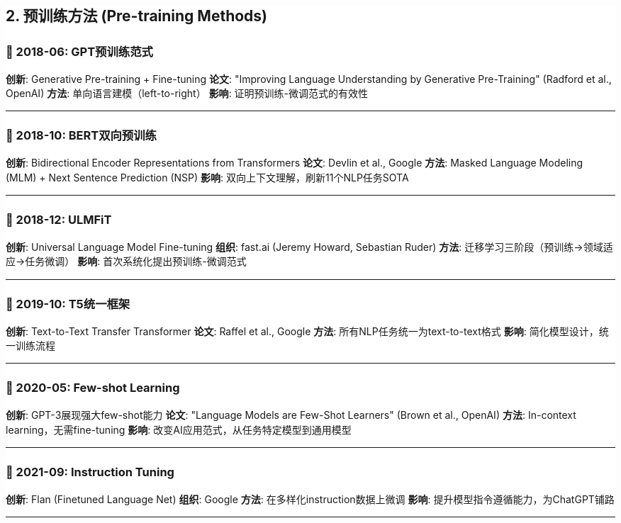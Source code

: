 
## 2. 预训练方法 (Pre-training Methods)

### 🔴 2018-06: GPT预训练范式
**创新**: Generative Pre-training + Fine-tuning
**论文**: "Improving Language Understanding by Generative Pre-Training" (Radford et al., OpenAI)
**方法**: 单向语言建模（left-to-right）
**影响**: 证明预训练-微调范式的有效性

---

### 🔴 2018-10: BERT双向预训练
**创新**: Bidirectional Encoder Representations from Transformers
**论文**: Devlin et al., Google
**方法**: Masked Language Modeling (MLM) + Next Sentence Prediction (NSP)
**影响**: 双向上下文理解，刷新11个NLP任务SOTA

---

### 🔵 2018-12: ULMFiT
**创新**: Universal Language Model Fine-tuning
**组织**: fast.ai (Jeremy Howard, Sebastian Ruder)
**方法**: 迁移学习三阶段（预训练→领域适应→任务微调）
**影响**: 首次系统化提出预训练-微调范式

---

### 🔵 2019-10: T5统一框架
**创新**: Text-to-Text Transfer Transformer
**论文**: Raffel et al., Google
**方法**: 所有NLP任务统一为text-to-text格式
**影响**: 简化模型设计，统一训练流程

---

### 🔴 2020-05: Few-shot Learning
**创新**: GPT-3展现强大few-shot能力
**论文**: "Language Models are Few-Shot Learners" (Brown et al., OpenAI)
**方法**: In-context learning，无需fine-tuning
**影响**: 改变AI应用范式，从任务特定模型到通用模型

---

### 🔵 2021-09: Instruction Tuning
**创新**: Flan (Finetuned Language Net)
**组织**: Google
**方法**: 在多样化instruction数据上微调
**影响**: 提升模型指令遵循能力，为ChatGPT铺路

---
